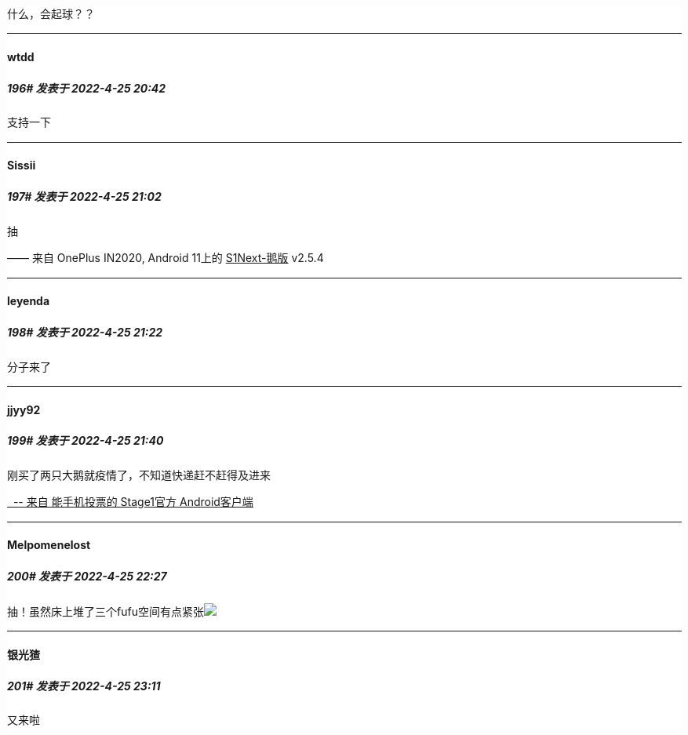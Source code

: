 什么，会起球？？



*****

####  wtdd  
##### 196#       发表于 2022-4-25 20:42

支持一下



*****

####  Sissii  
##### 197#       发表于 2022-4-25 21:02

抽

—— 来自 OnePlus IN2020, Android 11上的 [S1Next-鹅版](https://github.com/ykrank/S1-Next/releases) v2.5.4



*****

####  leyenda  
##### 198#       发表于 2022-4-25 21:22

分子来了



*****

####  jjyy92  
##### 199#       发表于 2022-4-25 21:40

刚买了两只大鹅就疫情了，不知道快递赶不赶得及进来

[  -- 来自 能手机投票的 Stage1官方 Android客户端](https://www.coolapk.com/apk/140634)



*****

####  Melpomenelost  
##### 200#       发表于 2022-4-25 22:27

抽！虽然床上堆了三个fufu空间有点紧张<img src="https://static.saraba1st.com/image/smiley/face2017/066.png" referrerpolicy="no-referrer">



*****

####  银光猹  
##### 201#       发表于 2022-4-25 23:11

又来啦
